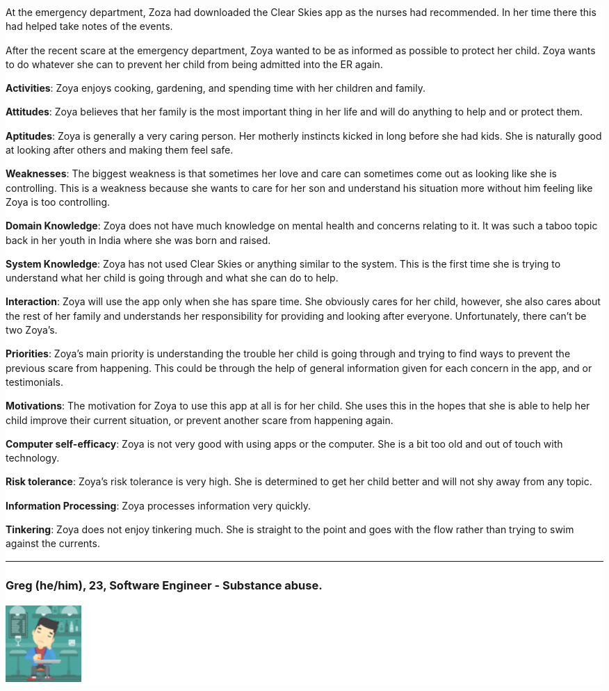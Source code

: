 At the emergency department, Zoza had downloaded the Clear Skies app as the nurses had recommended. In her time there this had helped take notes of the events. 

After the recent scare at the emergency department, Zoya wanted to be as informed as possible to protect her child. Zoya wants to do whatever she can to prevent her child from being admitted into the ER again. 

**Activities**: Zoya enjoys cooking, gardening, and spending time with her children and family. 

**Attitudes**: Zoya believes that her family is the most important thing in her life and will do anything to help and or protect them.

**Aptitudes**: Zoya is generally a very caring person. Her motherly instincts kicked in long before she had kids. She is naturally good at looking after others and making them feel safe. 

**Weaknesses**: The biggest weakness is that sometimes her love and care can sometimes come out as looking like she is controlling. This is a weakness because she wants to care for her son and understand his situation more without him feeling like Zoya is too controlling.  

**Domain Knowledge**: Zoya does not have much knowledge on mental health and concerns relating to it. It was such a taboo topic back in her youth in India where she was born and raised. 

**System Knowledge**: Zoya has not used Clear Skies or anything similar to the system. This is the first time she is trying to understand what her child is going through and what she can do to help. 

**Interaction**: Zoya will use the app only when she has spare time. She obviously cares for her child, however, she also cares about the rest of her family and understands her responsibility for providing and looking after everyone. Unfortunately, there can’t be two Zoya’s. 

**Priorities**: Zoya’s main priority is understanding the trouble her child is going through and trying to find ways to prevent the previous scare from happening. This could be through the help of general information given for each concern in the app, and or testimonials.

**Motivations**: The motivation for Zoya to use this app at all is for her child. She uses this in the hopes that she is able to help her child improve their current situation, or prevent another scare from happening again. 

**Computer self-efficacy**: Zoya is not very good with using apps or the computer. She is a bit too old and out of touch with technology. 

**Risk tolerance**: Zoya’s risk tolerance is very high. She is determined to get her child better and will not shy away from any topic.  

**Information Processing**: Zoya processes information very quickly.

**Tinkering**: Zoya does not enjoy tinkering much. She is straight to the point and goes with the flow rather than trying to swim against the currents. 

---

### Greg (he/him), 23,  Software Engineer - Substance abuse. 
![plot](./images/personas/Greg.png)
